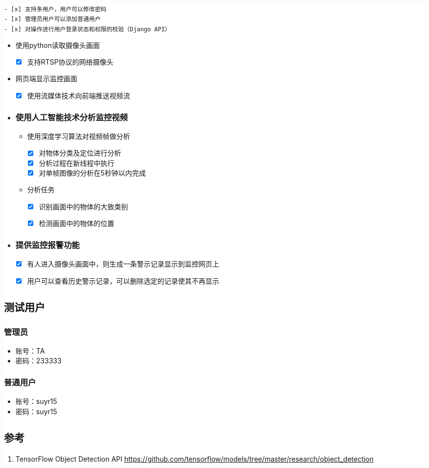     - [x] 支持多用户，用户可以修改密码
    - [x] 管理员用户可以添加普通用户
    - [x] 对操作进行用户登录状态和权限的校验（Django API）

  - 使用python读取摄像头画面

    - [x] 支持RTSP协议的网络摄像头

  - 网页端显示监控画面

    - [x] 使用流媒体技术向前端推送视频流

- ### 使用人工智能技术分析监控视频

  - 使用深度学习算法对视频帧做分析

    - [x] 对物体分类及定位进行分析
    - [x] 分析过程在新线程中执行
    - [x] 对单帧图像的分析在5秒钟以内完成

  - 分析任务

    - [x] 识别画面中的物体的大致类别

    - [x] 检测画面中的物体的位置

- ### 提供监控报警功能

  - [x] 有人进入摄像头画面中，则生成一条警示记录显示到监控网页上

  - [x] 用户可以查看历史警示记录，可以删除选定的记录使其不再显示



## 测试用户

### 管理员

* 账号：TA
* 密码：233333

### 普通用户

* 账号：suyr15
* 密码：suyr15



## 参考

1. TensorFlow Object Detection API https://github.com/tensorflow/models/tree/master/research/object_detection

